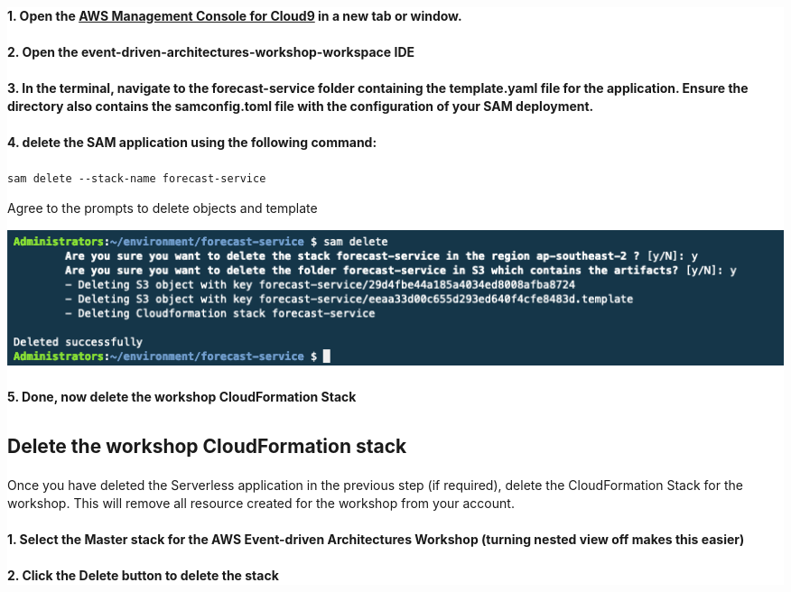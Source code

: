 #### 1. Open the [AWS Management Console for Cloud9](https://eu-north-1.console.aws.amazon.com/cloud9/home/product?region=eu-north-1#) in a new tab or window.

#### 2. Open the event-driven-architectures-workshop-workspace IDE

#### 3. In the terminal, navigate to the forecast-service folder containing the template.yaml file for the application. Ensure the directory also contains the samconfig.toml file with the configuration of your SAM deployment.

#### 4. delete the SAM application using the following command:

```
sam delete --stack-name forecast-service
```

Agree to the prompts to delete objects and template

![Alt text](./assets/image-48.png)

#### 5. Done, now delete the workshop CloudFormation Stack

## Delete the workshop CloudFormation stack

Once you have deleted the Serverless application in the previous step (if required), delete the CloudFormation Stack for the workshop. This will remove all resource created for the workshop from your account.

#### 1. Select the Master stack for the AWS Event-driven Architectures Workshop (turning nested view off makes this easier)

#### 2. Click the Delete button to delete the stack
